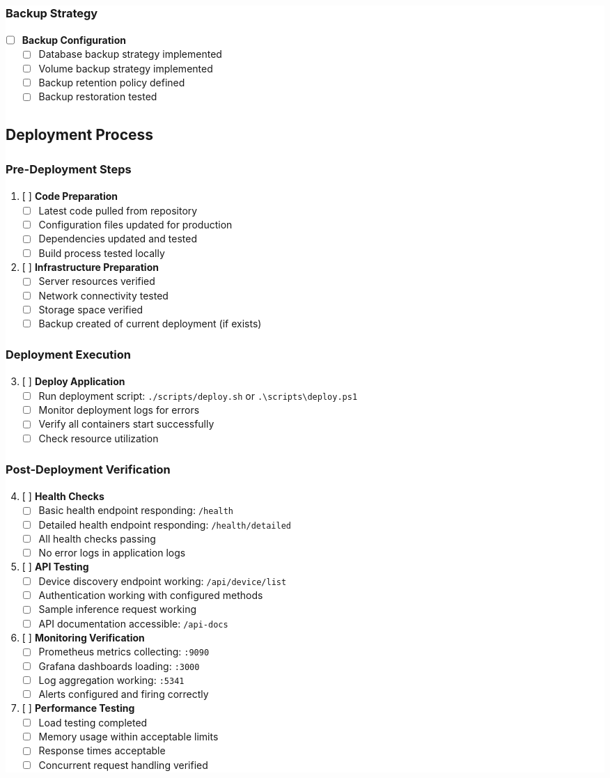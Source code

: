 ### Backup Strategy
- [ ] **Backup Configuration**
  - [ ] Database backup strategy implemented
  - [ ] Volume backup strategy implemented
  - [ ] Backup retention policy defined
  - [ ] Backup restoration tested

## Deployment Process

### Pre-Deployment Steps
1. [ ] **Code Preparation**
   - [ ] Latest code pulled from repository
   - [ ] Configuration files updated for production
   - [ ] Dependencies updated and tested
   - [ ] Build process tested locally

2. [ ] **Infrastructure Preparation**
   - [ ] Server resources verified
   - [ ] Network connectivity tested
   - [ ] Storage space verified
   - [ ] Backup created of current deployment (if exists)

### Deployment Execution
3. [ ] **Deploy Application**
   - [ ] Run deployment script: `./scripts/deploy.sh` or `.\scripts\deploy.ps1`
   - [ ] Monitor deployment logs for errors
   - [ ] Verify all containers start successfully
   - [ ] Check resource utilization

### Post-Deployment Verification
4. [ ] **Health Checks**
   - [ ] Basic health endpoint responding: `/health`
   - [ ] Detailed health endpoint responding: `/health/detailed`
   - [ ] All health checks passing
   - [ ] No error logs in application logs

5. [ ] **API Testing**
   - [ ] Device discovery endpoint working: `/api/device/list`
   - [ ] Authentication working with configured methods
   - [ ] Sample inference request working
   - [ ] API documentation accessible: `/api-docs`

6. [ ] **Monitoring Verification**
   - [ ] Prometheus metrics collecting: `:9090`
   - [ ] Grafana dashboards loading: `:3000`
   - [ ] Log aggregation working: `:5341`
   - [ ] Alerts configured and firing correctly

7. [ ] **Performance Testing**
   - [ ] Load testing completed
   - [ ] Memory usage within acceptable limits
   - [ ] Response times acceptable
   - [ ] Concurrent request handling verified
